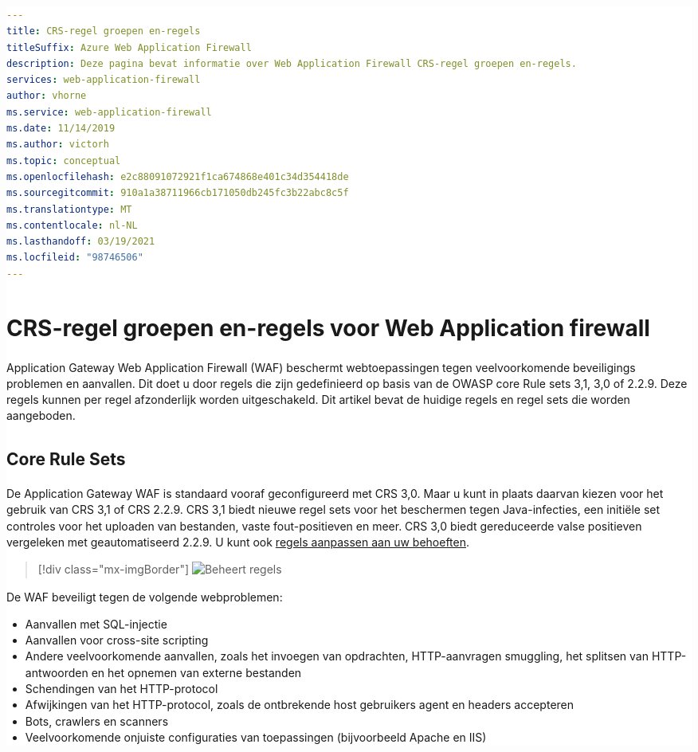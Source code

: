 ```yaml
---
title: CRS-regel groepen en-regels
titleSuffix: Azure Web Application Firewall
description: Deze pagina bevat informatie over Web Application Firewall CRS-regel groepen en-regels.
services: web-application-firewall
author: vhorne
ms.service: web-application-firewall
ms.date: 11/14/2019
ms.author: victorh
ms.topic: conceptual
ms.openlocfilehash: e2c88091072921f1ca674868e401c34d354418de
ms.sourcegitcommit: 910a1a38711966cb171050db245fc3b22abc8c5f
ms.translationtype: MT
ms.contentlocale: nl-NL
ms.lasthandoff: 03/19/2021
ms.locfileid: "98746506"
---
```

# <a name="web-application-firewall-crs-rule-groups-and-rules"></a>CRS-regel groepen en-regels voor Web Application firewall

Application Gateway Web Application Firewall (WAF) beschermt webtoepassingen tegen veelvoorkomende beveiligings problemen en aanvallen. Dit doet u door regels die zijn gedefinieerd op basis van de OWASP core Rule sets 3,1, 3,0 of 2.2.9. Deze regels kunnen per regel afzonderlijk worden uitgeschakeld. Dit artikel bevat de huidige regels en regel sets die worden aangeboden.

## <a name="core-rule-sets"></a>Core Rule Sets

De Application Gateway WAF is standaard vooraf geconfigureerd met CRS 3,0. Maar u kunt in plaats daarvan kiezen voor het gebruik van CRS 3,1 of CRS 2.2.9. CRS 3,1 biedt nieuwe regel sets voor het beschermen tegen Java-infecties, een initiële set controles voor het uploaden van bestanden, vaste fout-positieven en meer. CRS 3,0 biedt gereduceerde valse positieven vergeleken met geautomatiseerd 2.2.9. U kunt ook [regels aanpassen aan uw behoeften](application-gateway-customize-waf-rules-portal.md).

> [!div class="mx-imgBorder"]
> ![Beheert regels](../media/application-gateway-crs-rulegroups-rules/managed-rules-01.png)

De WAF beveiligt tegen de volgende webproblemen:

- Aanvallen met SQL-injectie
- Aanvallen voor cross-site scripting
- Andere veelvoorkomende aanvallen, zoals het invoegen van opdrachten, HTTP-aanvragen smuggling, het splitsen van HTTP-antwoorden en het opnemen van externe bestanden
- Schendingen van het HTTP-protocol
- Afwijkingen van het HTTP-protocol, zoals de ontbrekende host gebruikers agent en headers accepteren
- Bots, crawlers en scanners
- Veelvoorkomende onjuiste configuraties van toepassingen (bijvoorbeeld Apache en IIS)
